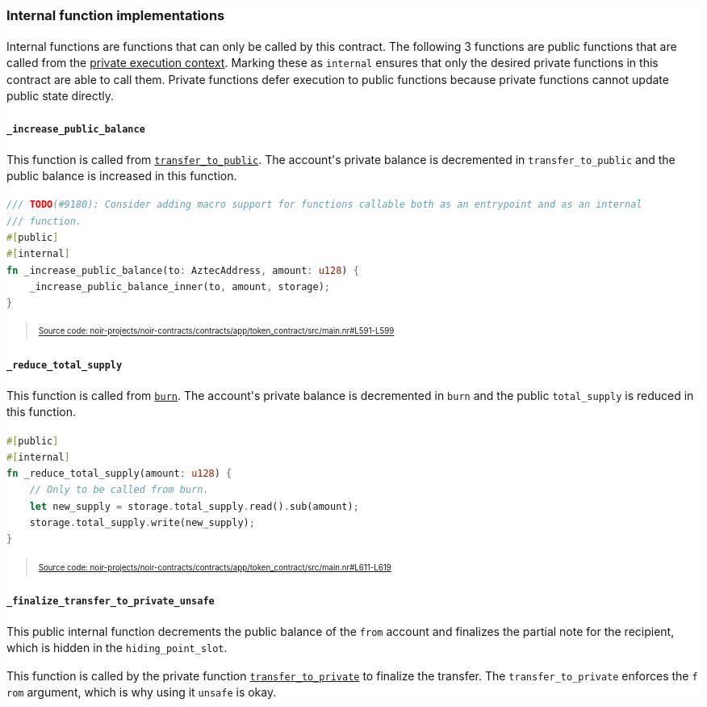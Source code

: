 
### Internal function implementations

Internal functions are functions that can only be called by this contract. The following 3 functions are public functions that are called from the [private execution context](#execution-contexts). Marking these as `internal` ensures that only the desired private functions in this contract are able to call them. Private functions defer execution to public functions because private functions cannot update public state directly.

#### `_increase_public_balance`

This function is called from [`transfer_to_public`](#transfer_to_public). The account's private balance is decremented in `transfer_to_public` and the public balance is increased in this function.

```rust title="increase_public_balance" showLineNumbers
/// TODO(#9180): Consider adding macro support for functions callable both as an entrypoint and as an internal
/// function.
#[public]
#[internal]
fn _increase_public_balance(to: AztecAddress, amount: u128) {
    _increase_public_balance_inner(to, amount, storage);
}
```
> <sup><sub><a href="https://github.com/AztecProtocol/aztec-packages/blob/v0.87.3/noir-projects/noir-contracts/contracts/app/token_contract/src/main.nr#L591-L599" target="_blank" rel="noopener noreferrer">Source code: noir-projects/noir-contracts/contracts/app/token_contract/src/main.nr#L591-L599</a></sub></sup>


#### `_reduce_total_supply`

This function is called from [`burn`](#burn). The account's private balance is decremented in `burn` and the public `total_supply` is reduced in this function.

```rust title="reduce_total_supply" showLineNumbers
#[public]
#[internal]
fn _reduce_total_supply(amount: u128) {
    // Only to be called from burn.
    let new_supply = storage.total_supply.read().sub(amount);
    storage.total_supply.write(new_supply);
}
```
> <sup><sub><a href="https://github.com/AztecProtocol/aztec-packages/blob/v0.87.3/noir-projects/noir-contracts/contracts/app/token_contract/src/main.nr#L611-L619" target="_blank" rel="noopener noreferrer">Source code: noir-projects/noir-contracts/contracts/app/token_contract/src/main.nr#L611-L619</a></sub></sup>


#### `_finalize_transfer_to_private_unsafe`

This public internal function decrements the public balance of the `from` account and finalizes the partial note for the recipient, which is hidden in the `hiding_point_slot`.

This function is called by the private function [`transfer_to_private`](#transfer_to_private) to finalize the transfer. The `transfer_to_private` enforces the `from` argument, which is why using it `unsafe` is okay.
